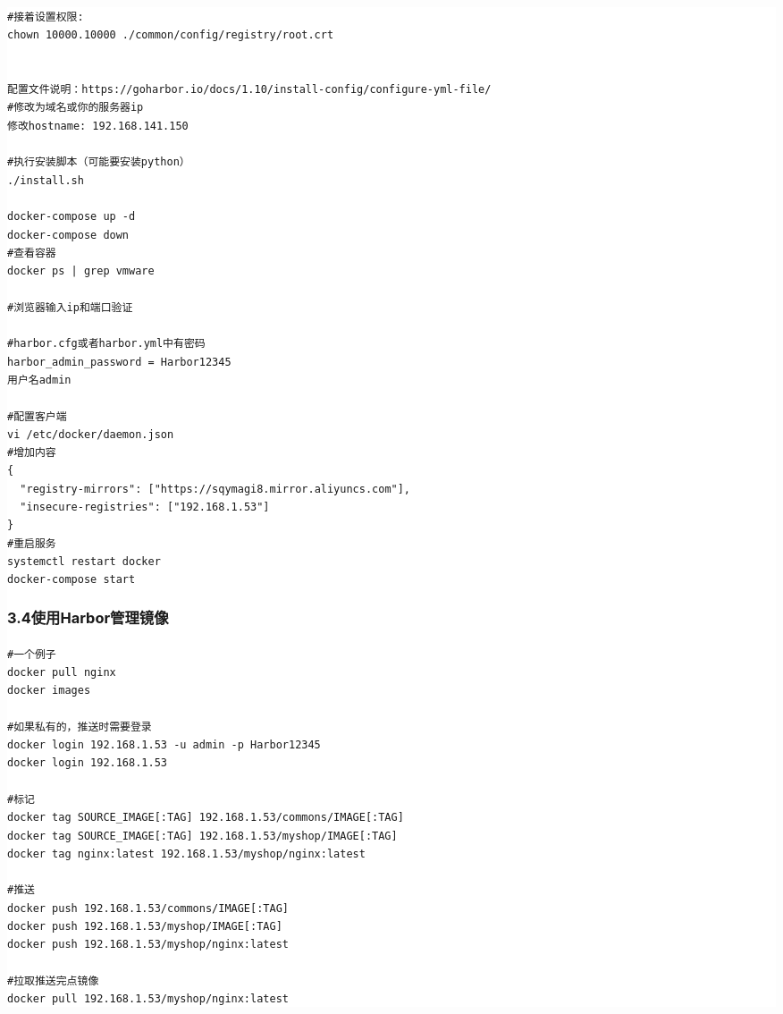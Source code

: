 ```shell
#接着设置权限:
chown 10000.10000 ./common/config/registry/root.crt


配置文件说明：https://goharbor.io/docs/1.10/install-config/configure-yml-file/
#修改为域名或你的服务器ip
修改hostname: 192.168.141.150

#执行安装脚本（可能要安装python）
./install.sh

docker-compose up -d
docker-compose down
#查看容器
docker ps | grep vmware

#浏览器输入ip和端口验证

#harbor.cfg或者harbor.yml中有密码
harbor_admin_password = Harbor12345
用户名admin

#配置客户端
vi /etc/docker/daemon.json
#增加内容
{
  "registry-mirrors": ["https://sqymagi8.mirror.aliyuncs.com"],
  "insecure-registries": ["192.168.1.53"]
}
#重启服务
systemctl restart docker
docker-compose start
```

### 3.4使用Harbor管理镜像

```shell
#一个例子
docker pull nginx
docker images

#如果私有的，推送时需要登录
docker login 192.168.1.53 -u admin -p Harbor12345  
docker login 192.168.1.53

#标记
docker tag SOURCE_IMAGE[:TAG] 192.168.1.53/commons/IMAGE[:TAG]
docker tag SOURCE_IMAGE[:TAG] 192.168.1.53/myshop/IMAGE[:TAG]
docker tag nginx:latest 192.168.1.53/myshop/nginx:latest

#推送
docker push 192.168.1.53/commons/IMAGE[:TAG]
docker push 192.168.1.53/myshop/IMAGE[:TAG]
docker push 192.168.1.53/myshop/nginx:latest

#拉取推送完点镜像
docker pull 192.168.1.53/myshop/nginx:latest
```
